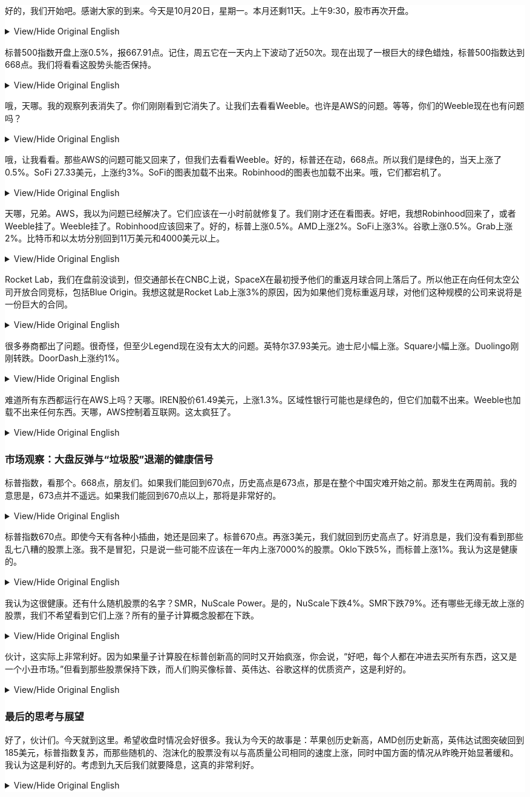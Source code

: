好的，我们开始吧。感谢大家的到来。今天是10月20日，星期一。本月还剩11天。上午9:30，股市再次开盘。

<details><summary>View/Hide Original English</summary></details>

标普500指数开盘上涨0.5%，报667.91点。记住，周五它在一天内上下波动了近50次。现在出现了一根巨大的绿色蜡烛，标普500指数达到668点。我们将看看这股势头能否保持。

<details><summary>View/Hide Original English</summary></details>

哦，天哪。我的观察列表消失了。你们刚刚看到它消失了。让我们去看看Weeble。也许是AWS的问题。等等，你们的Weeble现在也有问题吗？

<details><summary>View/Hide Original English</summary></details>

哦，让我看看。那些AWS的问题可能又回来了，但我们去看看Weeble。好的，标普还在动，668点。所以我们是绿色的，当天上涨了0.5%。SoFi 27.33美元，上涨约3%。SoFi的图表加载不出来。Robinhood的图表也加载不出来。哦，它们都宕机了。

<details><summary>View/Hide Original English</summary></details>

天哪，兄弟。AWS，我以为问题已经解决了。它们应该在一小时前就修复了。我们刚才还在看图表。好吧，我想Robinhood回来了，或者Weeble挂了。Weeble挂了。Robinhood应该回来了。好的，标普上涨0.5%。AMD上涨2%。SoFi上涨3%。谷歌上涨0.5%。Grab上涨2%。比特币和以太坊分别回到11万美元和4000美元以上。

<details><summary>View/Hide Original English</summary></details>

Rocket Lab，我们在盘前没谈到，但交通部长在CNBC上说，SpaceX在最初授予他们的重返月球合同上落后了。所以他正在向任何太空公司开放合同竞标，包括Blue Origin。我想这就是Rocket Lab上涨3%的原因，因为如果他们竞标重返月球，对他们这种规模的公司来说将是一份巨大的合同。

<details><summary>View/Hide Original English</summary></details>

很多券商都出了问题。很奇怪，但至少Legend现在没有太大的问题。英特尔37.93美元。迪士尼小幅上涨。Square小幅上涨。Duolingo刚刚转跌。DoorDash上涨约1%。

<details><summary>View/Hide Original English</summary></details>

难道所有东西都运行在AWS上吗？天哪。IREN股价61.49美元，上涨1.3%。区域性银行可能也是绿色的，但它们加载不出来。Weeble也加载不出来任何东西。天哪，AWS控制着互联网。这太疯狂了。

<details><summary>View/Hide Original English</summary></details>

### 市场观察：大盘反弹与“垃圾股”退潮的健康信号

标普指数，看那个。668点，朋友们。如果我们能回到670点，历史高点是673点，那是在整个中国灾难开始之前。那发生在两周前。我的意思是，673点并不遥远。如果我们能回到670点以上，那将是非常好的。

<details><summary>View/Hide Original English</summary></details>

标普指数670点。即使今天有各种小插曲，她还是回来了。标普670点。再涨3美元，我们就回到历史高点了。好消息是，我们没有看到那些乱七八糟的股票上涨。我不是冒犯，只是说一些可能不应该在一年内上涨7000%的股票。Oklo下跌5%，而标普上涨1%。我认为这是健康的。

<details><summary>View/Hide Original English</summary></details>

我认为这很健康。还有什么随机股票的名字？SMR，NuScale Power。是的，NuScale下跌4%。SMR下跌79%。还有哪些无缘无故上涨的股票，我们不希望看到它们上涨？所有的量子计算概念股都在下跌。

<details><summary>View/Hide Original English</summary></details>

伙计，这实际上非常利好。因为如果量子计算股在标普创新高的同时又开始疯涨，你会说，“好吧，每个人都在冲进去买所有东西，这又是一个小丑市场。”但看到那些股票保持下跌，而人们购买像标普、英伟达、谷歌这样的优质资产，这是利好的。

<details><summary>View/Hide Original English</summary></details>

### 最后的思考与展望

好了，伙计们。今天就到这里。希望收盘时情况会好很多。我认为今天的故事是：苹果创历史新高，AMD创历史新高，英伟达试图突破回到185美元，标普指数复苏，而那些随机的、泡沫化的股票没有以与高质量公司相同的速度上涨，同时中国方面的情况从昨晚开始显著缓和。我认为这是利好的。考虑到九天后我们就要降息，这真的非常利好。

<details><summary>View/Hide Original English</summary></details>
